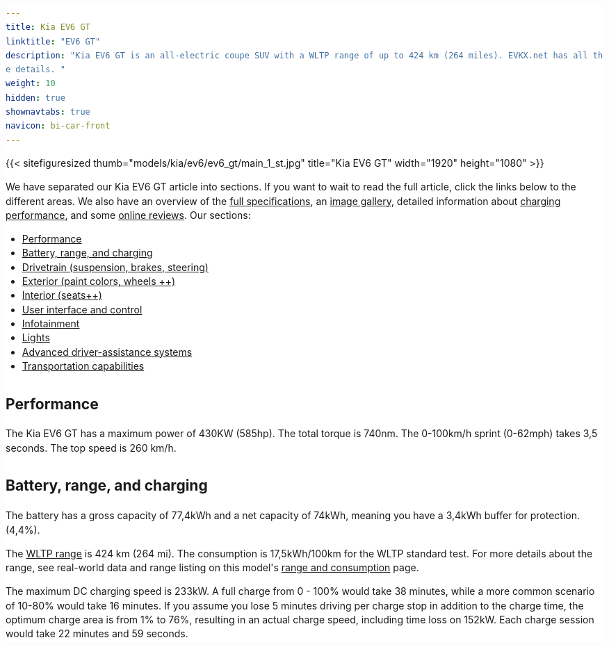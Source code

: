 ```yaml
---
title: Kia EV6 GT
linktitle: "EV6 GT"
description: "Kia EV6 GT is an all-electric coupe SUV with a WLTP range of up to 424 km (264 miles). EVKX.net has all the details. "
weight: 10
hidden: true
shownavtabs: true
navicon: bi-car-front
---
```





{{< sitefiguresized thumb="models/kia/ev6/ev6_gt/main_1_st.jpg" title="Kia EV6 GT" width="1920" height="1080"  >}}

We have separated our Kia EV6 GT article into sections. If you want to wait to read the full article, click the links below to the different areas. We also have an overview of the [full specifications](specifications), an [image gallery](gallery), detailed information about [charging performance](chargingcurve), and some [online reviews](reviews). Our sections:

- [Performance](#performance)
- [Battery, range, and charging](#battery-range-and-charging)
- [Drivetrain (suspension, brakes, steering)](#drivetrain)
- [Exterior (paint colors, wheels ++)](#exterior)
- [Interior (seats++)](#interior)
- [User interface and control](#user-interface-and-control)
- [Infotainment](#infotainment)
- [Lights](#lights)
- [Advanced driver-assistance systems](#advanced-driver-assistance-systems)
- [Transportation capabilities](#transportation-capabilities)


## Performance

The Kia EV6 GT has a maximum power of 430KW (585hp). The total torque is 740nm. The 0-100km/h sprint (0-62mph) takes 3,5 seconds. The top speed is 260 km/h. 

## Battery, range, and charging

The battery has a gross capacity of 77,4kWh and a net capacity of 74kWh, meaning you have a 3,4kWh buffer for protection. (4,4%). 

 The [WLTP range](../../../../guides/understandingrange/wltp) is 424 km (264 mi).   The consumption is 17,5kWh/100km for the WLTP standard test. For more details about the range, see real-world data and range listing on this model's [range and consumption](rangeandconsumption/) page. 

The maximum DC charging speed is 233kW. A full charge from 0 - 100% would take 38 minutes, while a more common scenario of 10-80% would take 16 minutes. If you assume you lose 5 minutes driving per charge stop in addition to the charge time, the optimum charge area is from 1% to 76%, resulting in an actual charge speed, including time loss on 152kW. Each charge session would take 22 minutes and 59 seconds. 

